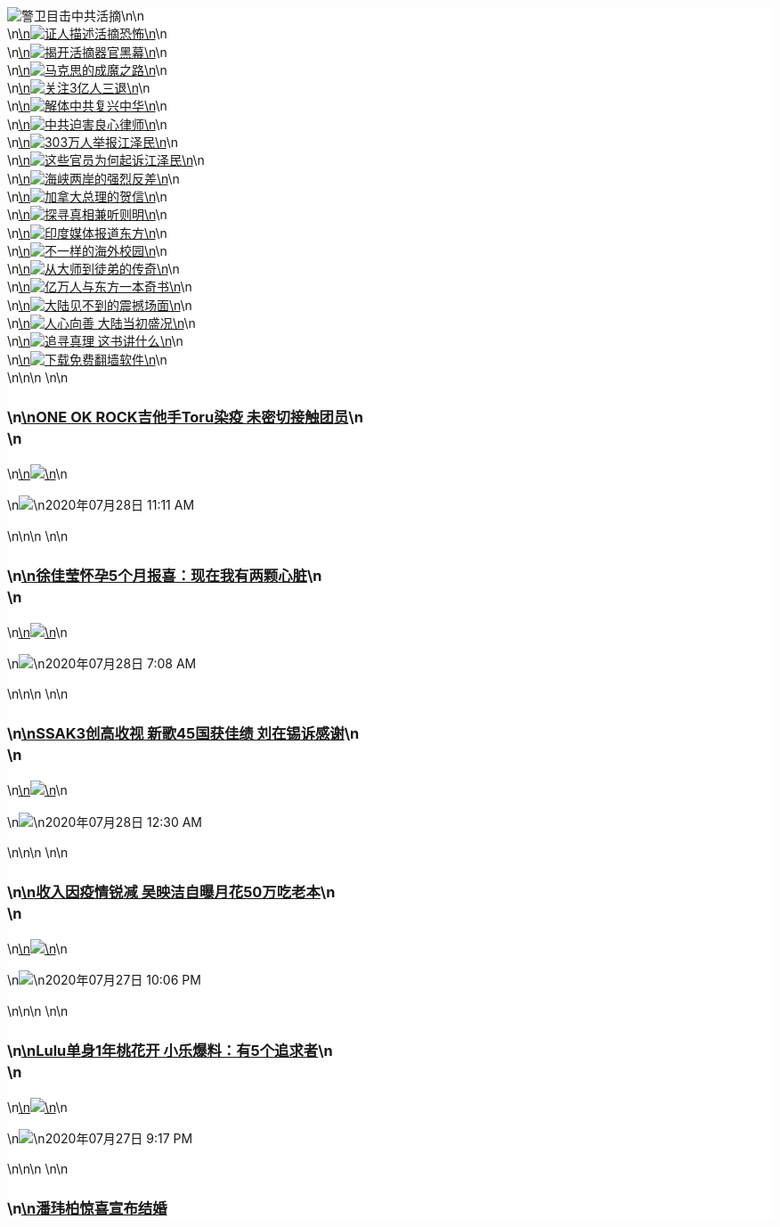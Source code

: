 <img  src="https://raw.githubusercontent.com/vqlmzp3474/djy/master/gb/300/huo-z3.jpg" title="警卫目击中共活摘"  alt="警卫目击中共活摘">\n</a>\n<br>\n<a href="/gb/16/8/7/n8177641.md?dfh#1" target="_blank">\n<img  src="https://raw.githubusercontent.com/vqlmzp3474/djy/master/gb/300/huo-z4.jpg" title="证人描述活摘恐怖"  alt="证人描述活摘恐怖">\n</a>\n<br>\n<a href="/gb/10/4/19/n2881569.md?dfh#1" target="_blank">\n<img  src="https://raw.githubusercontent.com/vqlmzp3474/djy/master/gb/300/huo-z1.jpg" title="揭开活摘器官黑幕"  alt="揭开活摘器官黑幕">\n</a>\n<br>\n<a href="/gb/10/11/7/n3077476.md?dfh#1" target="_blank">\n<img  src="https://raw.githubusercontent.com/vqlmzp3474/djy/master/gb/300/ma-ks.jpg" title="马克思的成魔之路"  alt="马克思的成魔之路">\n</a>\n<br>\n<a href="/gb/18/5/10/n10381511.md?dfh#1" target="_blank">\n<img  src="https://raw.githubusercontent.com/vqlmzp3474/djy/master/gb/300/st1.jpg" title="关注3亿人三退"  alt="关注3亿人三退">\n</a>\n<br>\n<a href="/gb/18/3/21/n10237682.md?dfh#1" target="_blank">\n<img  src="https://raw.githubusercontent.com/vqlmzp3474/djy/master/gb/300/jie-t.jpg" title="解体中共复兴中华"  alt="解体中共复兴中华">\n</a>\n<br>\n<a href="/gb/9/2/9/n2422991.md?dfh#1" target="_blank">\n<img  src="https://raw.githubusercontent.com/vqlmzp3474/djy/master/gb/300/gao-zs.jpg" title="中共迫害良心律师"  alt="中共迫害良心律师">\n</a>\n<br>\n<a href="/gb/18/12/9/n10900044.md?dfh#1" target="_blank">\n<img  src="https://raw.githubusercontent.com/vqlmzp3474/djy/master/gb/300/sj1.jpg" title="303万人举报江泽民"  alt="303万人举报江泽民">\n</a>\n<br>\n<a href="/gb/18/8/28/n10672014.md?dfh#1" target="_blank">\n<img  src="https://raw.githubusercontent.com/vqlmzp3474/djy/master/gb/300/sj2.jpg" title="这些官员为何起诉江泽民"  alt="这些官员为何起诉江泽民">\n</a>\n<br>\n<a href="/gb/8/12/18/n2367165.md?dfh#1" target="_blank">\n<img  src="https://raw.githubusercontent.com/vqlmzp3474/djy/master/gb/300/liangan.jpg" title="海峡两岸的强烈反差"  alt="海峡两岸的强烈反差">\n</a>\n<br>\n<a href="/gb/15/12/10/n4593139.md?dfh#1" target="_blank">\n<img  src="https://raw.githubusercontent.com/vqlmzp3474/djy/master/gb/300/jia-ndzl.jpg" title="加拿大总理的贺信"  alt="加拿大总理的贺信">\n</a>\n<br>\n<a href="/gb/11/6/17/n3289382.md?dfh#1" target="_blank">\n<img  src="https://raw.githubusercontent.com/vqlmzp3474/djy/master/gb/300/xiao-wd.jpg" title="探寻真相兼听则明"  alt="探寻真相兼听则明">\n</a>\n<br>\n<a href="/gb/18/10/27/n10812623.md?dfh#1" target="_blank">\n<img  src="https://raw.githubusercontent.com/vqlmzp3474/djy/master/gb/300/yindu.jpg" title="印度媒体报道东方"  alt="印度媒体报道东方">\n</a>\n<br>\n<a href="/gb/18/6/9/n10469652.md?dfh#1" target="_blank">\n<img  src="https://raw.githubusercontent.com/vqlmzp3474/djy/master/gb/300/xie-j.jpg" title="不一样的海外校园"  alt="不一样的海外校园">\n</a>\n<br>\n<a href="/gb/7/4/5/n1669415.md?dfh#1" target="_blank">\n<img  src="https://raw.githubusercontent.com/vqlmzp3474/djy/master/gb/300/li-up.jpg" title="从大师到徒弟的传奇"  alt="从大师到徒弟的传奇">\n</a>\n<br>\n<a href="/gb/17/5/26/n9191512.md?dfh#1" target="_blank">\n<img  src="https://raw.githubusercontent.com/vqlmzp3474/djy/master/gb/300/zfl2.jpg" title="亿万人与东方一本奇书"  alt="亿万人与东方一本奇书">\n</a>\n<br>\n<a href="/gb/13/11/27/n4020290.md?dfh#1" target="_blank">\n<img  src="https://raw.githubusercontent.com/vqlmzp3474/djy/master/gb/300/zhen-h.jpg" title="大陆见不到的震撼场面"  alt="大陆见不到的震撼场面">\n</a>\n<br>\n<a href="/gb/15/7/17/n4482910.md?dfh#1" target="_blank">\n<img  src="https://raw.githubusercontent.com/vqlmzp3474/djy/master/gb/300/dalu-sk.jpg" title="人心向善 大陆当初盛况"  alt="人心向善 大陆当初盛况">\n</a>\n<br>\n<a href="/gb/19/1/5/n10955468.md?dfh#1" target="_blank">\n<img  src="https://raw.githubusercontent.com/vqlmzp3474/djy/master/gb/300/zfl1.jpg" title="追寻真理 这书讲什么"  alt="追寻真理 这书讲什么">\n</a>\n<br>\n<a href="https://github.com/bannedbook/fanqiang/wiki" target="_blank">\n<img  src="https://raw.githubusercontent.com/vqlmzp3474/djy/master/gb/300/fq1.jpg" title="下载免费翻墙软件"  alt="下载免费翻墙软件">\n</a>\n<br>\n</td>\n</tr>\n  <tr>\n<td>\n<h3>\n<a href="/gb/20/7/28/n12288353.md#1" target="_blank">\nONE OK ROCK吉他手Toru染疫 未密切接触团员</a>\n<br>\n</h3>\n<a href="/gb/20/7/28/n12288353.md#1" target="_blank">\n<img width="320" src="https://i.epochtimes.com/assets/uploads/2020/07/190404104322100707-300x200.jpg">\n</a>\n<p>\n<img src="https://www.epochtimes.com/assets/themes/djy/images/time.gif">\n2020年07月28日 11:11 AM</p>\n</td>\n</tr>\n  <tr>\n<td>\n<h3>\n<a href="/gb/20/7/27/n12287976.md#1" target="_blank">\n徐佳莹怀孕5个月报喜：现在我有两颗心脏</a>\n<br>\n</h3>\n<a href="/gb/20/7/27/n12287976.md#1" target="_blank">\n<img width="320" src="https://i.epochtimes.com/assets/uploads/2018/06/1806231252132384-300x200.jpg">\n</a>\n<p>\n<img src="https://www.epochtimes.com/assets/themes/djy/images/time.gif">\n2020年07月28日 7:08 AM</p>\n</td>\n</tr>\n  <tr>\n<td>\n<h3>\n<a href="/gb/20/7/27/n12287533.md#1" target="_blank">\nSSAK3创高收视 新歌45国获佳绩 刘在锡诉感谢</a>\n<br>\n</h3>\n<a href="/gb/20/7/27/n12287533.md#1" target="_blank">\n<img width="320" src="https://i.epochtimes.com/assets/uploads/2020/07/200717040914100707-300x200.jpg">\n</a>\n<p>\n<img src="https://www.epochtimes.com/assets/themes/djy/images/time.gif">\n2020年07月28日 12:30 AM</p>\n</td>\n</tr>\n  <tr>\n<td>\n<h3>\n<a href="/gb/20/7/27/n12287256.md#1" target="_blank">\n收入因疫情锐减 吴映洁自曝月花50万吃老本</a>\n<br>\n</h3>\n<a href="/gb/20/7/27/n12287256.md#1" target="_blank">\n<img width="320" src="https://i.epochtimes.com/assets/uploads/2020/07/2007270948531470-ss1-300x200.jpg">\n</a>\n<p>\n<img src="https://www.epochtimes.com/assets/themes/djy/images/time.gif">\n2020年07月27日 10:06 PM</p>\n</td>\n</tr>\n  <tr>\n<td>\n<h3>\n<a href="/gb/20/7/27/n12287122.md#1" target="_blank">\nLulu单身1年桃花开 小乐爆料：有5个追求者</a>\n<br>\n</h3>\n<a href="/gb/20/7/27/n12287122.md#1" target="_blank">\n<img width="320" src="https://i.epochtimes.com/assets/uploads/2020/07/2007270752182384-300x200.jpg">\n</a>\n<p>\n<img src="https://www.epochtimes.com/assets/themes/djy/images/time.gif">\n2020年07月27日 9:17 PM</p>\n</td>\n</tr>\n  <tr>\n<td>\n<h3>\n<a href="/gb/20/7/27/n12286850.md#1" target="_blank">\n潘玮柏惊喜宣布结婚